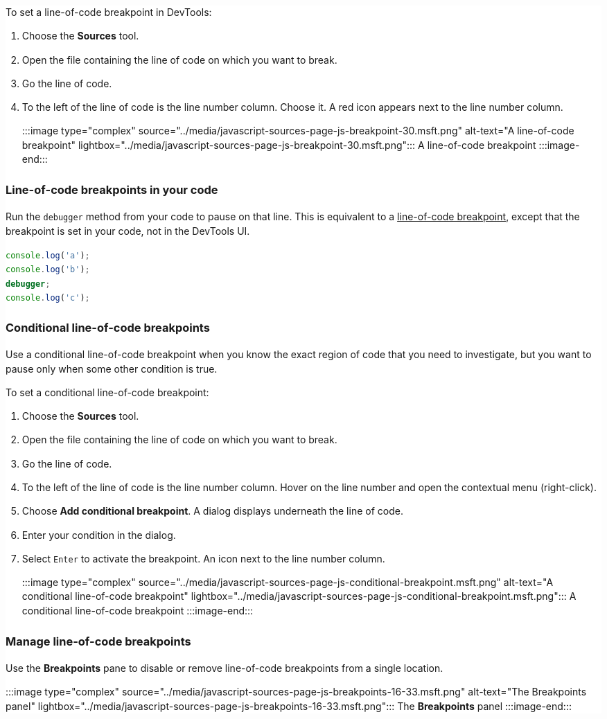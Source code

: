 To set a line-of-code breakpoint in DevTools:

1.  Choose the **Sources** tool.
1.  Open the file containing the line of code on which you want to break.
1.  Go the line of code.
1.  To the left of the line of code is the line number column.  Choose it.  A red icon appears next to the line number column.

    :::image type="complex" source="../media/javascript-sources-page-js-breakpoint-30.msft.png" alt-text="A line-of-code breakpoint" lightbox="../media/javascript-sources-page-js-breakpoint-30.msft.png":::
       A line-of-code breakpoint
    :::image-end:::

### Line-of-code breakpoints in your code

Run the `debugger` method from your code to pause on that line.  This is equivalent to a [line-of-code breakpoint](#line-of-code-breakpoints), except that the breakpoint is set in your code, not in the DevTools UI.

```javascript
console.log('a');
console.log('b');
debugger;
console.log('c');
```

### Conditional line-of-code breakpoints

Use a conditional line-of-code breakpoint when you know the exact region of code that you need to investigate, but you want to pause only when some other condition is true.

To set a conditional line-of-code breakpoint:

1.  Choose the **Sources** tool.
1.  Open the file containing the line of code on which you want to break.
1.  Go the line of code.
1.  To the left of the line of code is the line number column.  Hover on the line number and open the contextual menu (right-click).
1.  Choose **Add conditional breakpoint**.  A dialog displays underneath the line of code.
1.  Enter your condition in the dialog.
1.  Select `Enter` to activate the breakpoint.  An icon next to the line number column.

    :::image type="complex" source="../media/javascript-sources-page-js-conditional-breakpoint.msft.png" alt-text="A conditional line-of-code breakpoint" lightbox="../media/javascript-sources-page-js-conditional-breakpoint.msft.png":::
       A conditional line-of-code breakpoint
    :::image-end:::

### Manage line-of-code breakpoints

Use the **Breakpoints** pane to disable or remove line-of-code breakpoints from a single location.

:::image type="complex" source="../media/javascript-sources-page-js-breakpoints-16-33.msft.png" alt-text="The Breakpoints panel" lightbox="../media/javascript-sources-page-js-breakpoints-16-33.msft.png":::
   The **Breakpoints** panel
:::image-end:::
